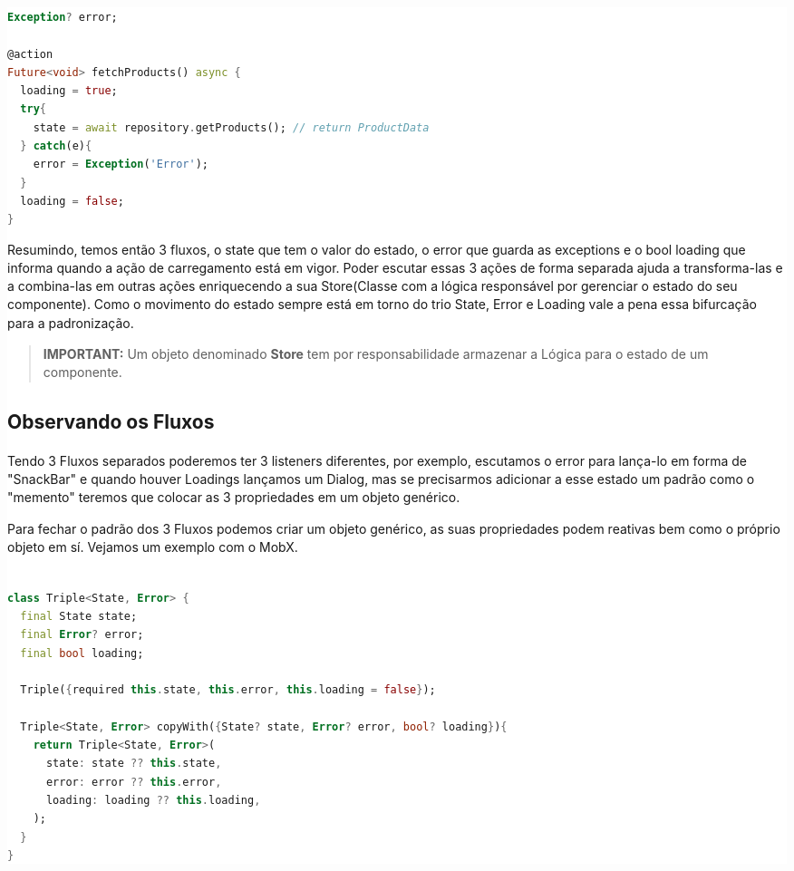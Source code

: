 ```dart
Exception? error;

@action
Future<void> fetchProducts() async {
  loading = true;
  try{
    state = await repository.getProducts(); // return ProductData
  } catch(e){
    error = Exception('Error');
  }
  loading = false;
}
```

Resumindo, temos então 3 fluxos, o state que tem o valor do estado, o error que guarda as exceptions e o bool loading que informa quando a ação de carregamento está em vigor.
Poder escutar essas 3 ações de forma separada ajuda a transforma-las e a combina-las em outras ações enriquecendo a sua Store(Classe com a lógica responsável por gerenciar o estado do seu componente).
Como o movimento do estado sempre está em torno do trio State, Error e Loading vale a pena essa bifurcação para a padronização.

> **IMPORTANT:** Um objeto denominado **Store** tem por responsabilidade armazenar a Lógica para o estado de um componente.

## Observando os Fluxos

Tendo 3 Fluxos separados poderemos ter 3 listeners diferentes, por exemplo, escutamos o error para lança-lo em forma de "SnackBar" e quando houver Loadings lançamos um Dialog, mas se precisarmos adicionar a esse estado um padrão como o "memento" teremos que colocar as 3 propriedades em um objeto genérico.

Para fechar o padrão dos 3 Fluxos podemos criar um objeto genérico, as suas propriedades podem reativas bem como o próprio objeto em sí. Vejamos um exemplo com o MobX.

```dart

class Triple<State, Error> {
  final State state;
  final Error? error;
  final bool loading;

  Triple({required this.state, this.error, this.loading = false});

  Triple<State, Error> copyWith({State? state, Error? error, bool? loading}){
    return Triple<State, Error>(
      state: state ?? this.state,
      error: error ?? this.error,
      loading: loading ?? this.loading,
    );
  }
}

```

